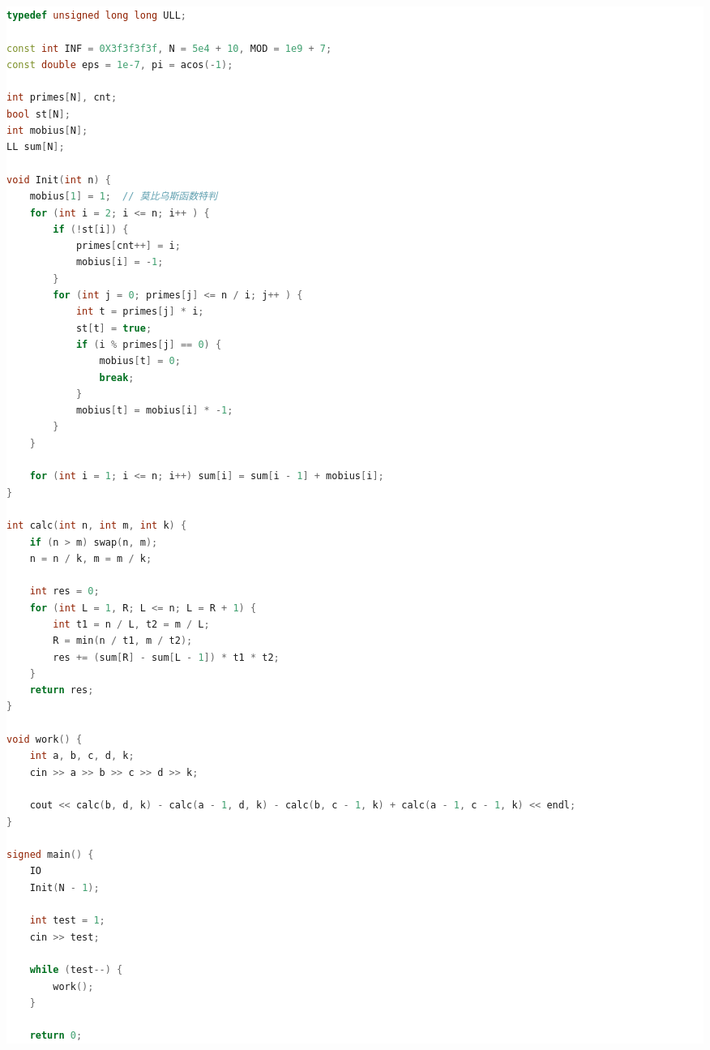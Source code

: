 ```c++
typedef unsigned long long ULL;

const int INF = 0X3f3f3f3f, N = 5e4 + 10, MOD = 1e9 + 7;
const double eps = 1e-7, pi = acos(-1);

int primes[N], cnt;
bool st[N];
int mobius[N];
LL sum[N];

void Init(int n) {
	mobius[1] = 1;  // 莫比乌斯函数特判
    for (int i = 2; i <= n; i++ ) {
        if (!st[i]) {
            primes[cnt++] = i;
            mobius[i] = -1;
        }
        for (int j = 0; primes[j] <= n / i; j++ ) {
            int t = primes[j] * i;
            st[t] = true;
            if (i % primes[j] == 0) {
                mobius[t] = 0;
                break;
            }
            mobius[t] = mobius[i] * -1;  
        }
    }
	
	for (int i = 1; i <= n; i++) sum[i] = sum[i - 1] + mobius[i];
}

int calc(int n, int m, int k) {
	if (n > m) swap(n, m);
	n = n / k, m = m / k;
	
	int res = 0;
	for (int L = 1, R; L <= n; L = R + 1) {
		int t1 = n / L, t2 = m / L;
		R = min(n / t1, m / t2);
		res += (sum[R] - sum[L - 1]) * t1 * t2; 
	}
	return res;
} 

void work() {
	int a, b, c, d, k;
	cin >> a >> b >> c >> d >> k;

	cout << calc(b, d, k) - calc(a - 1, d, k) - calc(b, c - 1, k) + calc(a - 1, c - 1, k) << endl;
}

signed main() {
	IO
	Init(N - 1);

	int test = 1;
	cin >> test;

	while (test--) {
		work();
	}

	return 0;
```